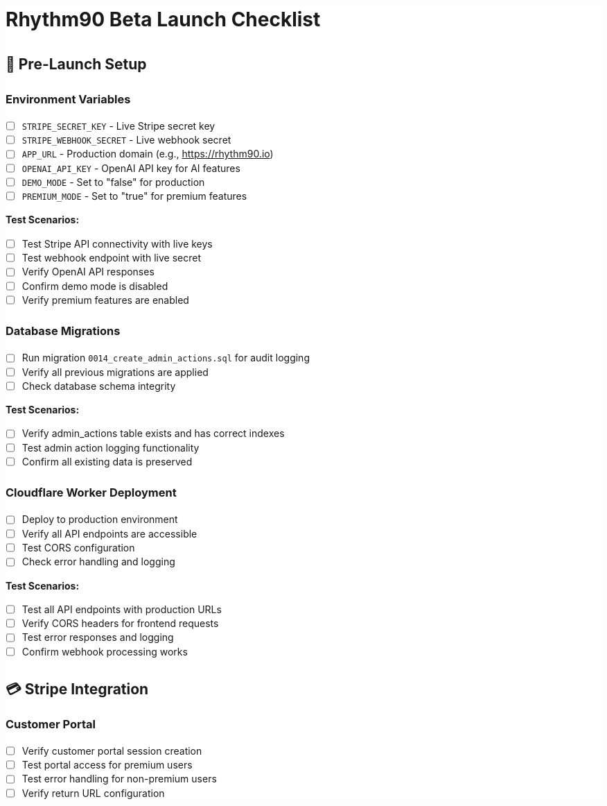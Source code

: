 # Rhythm90 Beta Launch Checklist

## 🚀 Pre-Launch Setup

### Environment Variables
- [ ] `STRIPE_SECRET_KEY` - Live Stripe secret key
- [ ] `STRIPE_WEBHOOK_SECRET` - Live webhook secret
- [ ] `APP_URL` - Production domain (e.g., https://rhythm90.io)
- [ ] `OPENAI_API_KEY` - OpenAI API key for AI features
- [ ] `DEMO_MODE` - Set to "false" for production
- [ ] `PREMIUM_MODE` - Set to "true" for premium features

**Test Scenarios:**
- [ ] Test Stripe API connectivity with live keys
- [ ] Test webhook endpoint with live secret
- [ ] Verify OpenAI API responses
- [ ] Confirm demo mode is disabled
- [ ] Verify premium features are enabled

### Database Migrations
- [ ] Run migration `0014_create_admin_actions.sql` for audit logging
- [ ] Verify all previous migrations are applied
- [ ] Check database schema integrity

**Test Scenarios:**
- [ ] Verify admin_actions table exists and has correct indexes
- [ ] Test admin action logging functionality
- [ ] Confirm all existing data is preserved

### Cloudflare Worker Deployment
- [ ] Deploy to production environment
- [ ] Verify all API endpoints are accessible
- [ ] Test CORS configuration
- [ ] Check error handling and logging

**Test Scenarios:**
- [ ] Test all API endpoints with production URLs
- [ ] Verify CORS headers for frontend requests
- [ ] Test error responses and logging
- [ ] Confirm webhook processing works

## 💳 Stripe Integration

### Customer Portal
- [ ] Verify customer portal session creation
- [ ] Test portal access for premium users
- [ ] Test error handling for non-premium users
- [ ] Verify return URL configuration
